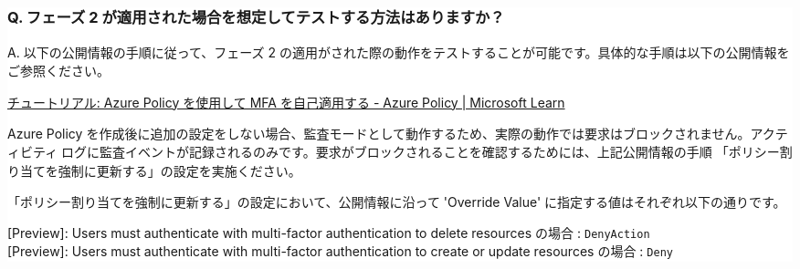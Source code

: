 ### Q. フェーズ 2 が適用された場合を想定してテストする方法はありますか？

A. 以下の公開情報の手順に従って、フェーズ 2 の適用がされた際の動作をテストすることが可能です。具体的な手順は以下の公開情報をご参照ください。

[チュートリアル: Azure Policy を使用して MFA を自己適用する - Azure Policy | Microsoft Learn](https://learn.microsoft.com/ja-jp/azure/governance/policy/tutorials/mfa-enforcement)

Azure Policy を作成後に追加の設定をしない場合、監査モードとして動作するため、実際の動作では要求はブロックされません。アクティビティ ログに監査イベントが記録されるのみです。要求がブロックされることを確認するためには、上記公開情報の手順 「ポリシー割り当てを強制に更新する」の設定を実施ください。

「ポリシー割り当てを強制に更新する」の設定において、公開情報に沿って 'Override Value' に指定する値はそれぞれ以下の通りです。

[Preview]: Users must authenticate with multi-factor authentication to delete resources の場合 : `DenyAction`  
[Preview]: Users must authenticate with multi-factor authentication to create or update resources の場合 : `Deny`
